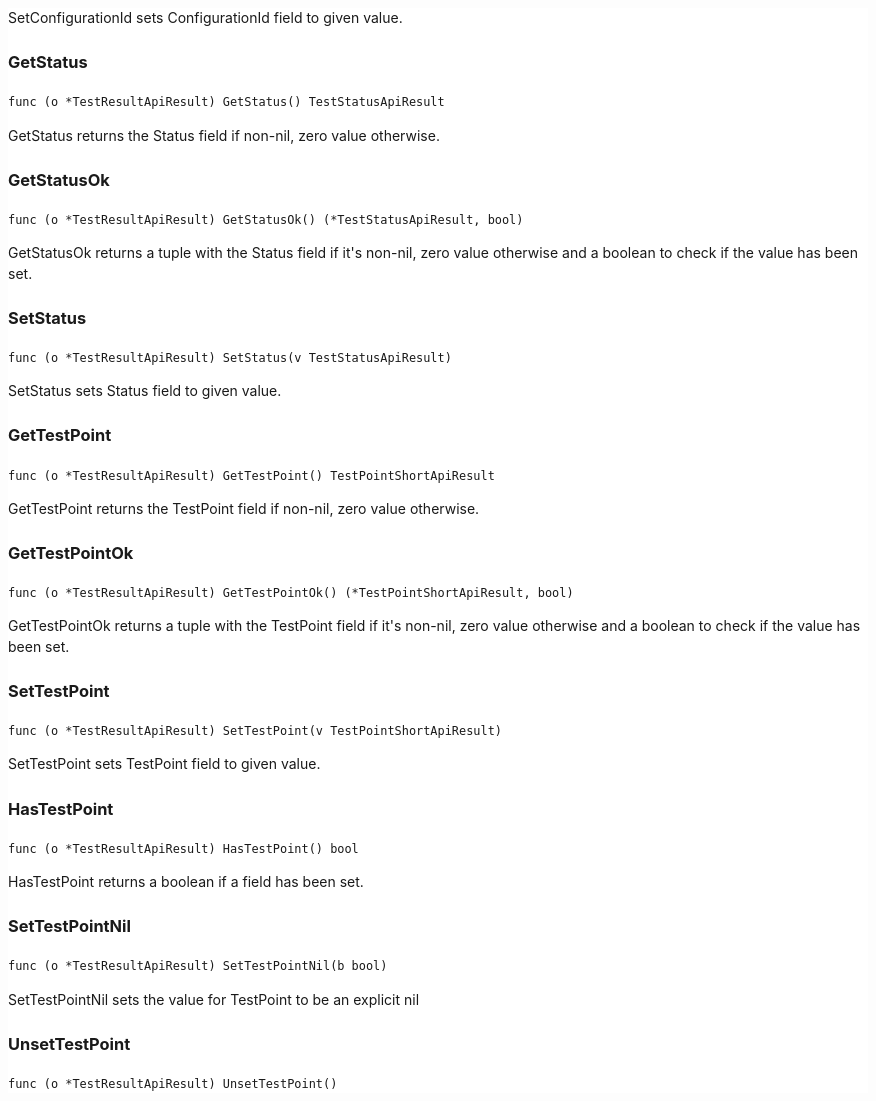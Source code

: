 SetConfigurationId sets ConfigurationId field to given value.


### GetStatus

`func (o *TestResultApiResult) GetStatus() TestStatusApiResult`

GetStatus returns the Status field if non-nil, zero value otherwise.

### GetStatusOk

`func (o *TestResultApiResult) GetStatusOk() (*TestStatusApiResult, bool)`

GetStatusOk returns a tuple with the Status field if it's non-nil, zero value otherwise
and a boolean to check if the value has been set.

### SetStatus

`func (o *TestResultApiResult) SetStatus(v TestStatusApiResult)`

SetStatus sets Status field to given value.


### GetTestPoint

`func (o *TestResultApiResult) GetTestPoint() TestPointShortApiResult`

GetTestPoint returns the TestPoint field if non-nil, zero value otherwise.

### GetTestPointOk

`func (o *TestResultApiResult) GetTestPointOk() (*TestPointShortApiResult, bool)`

GetTestPointOk returns a tuple with the TestPoint field if it's non-nil, zero value otherwise
and a boolean to check if the value has been set.

### SetTestPoint

`func (o *TestResultApiResult) SetTestPoint(v TestPointShortApiResult)`

SetTestPoint sets TestPoint field to given value.

### HasTestPoint

`func (o *TestResultApiResult) HasTestPoint() bool`

HasTestPoint returns a boolean if a field has been set.

### SetTestPointNil

`func (o *TestResultApiResult) SetTestPointNil(b bool)`

 SetTestPointNil sets the value for TestPoint to be an explicit nil

### UnsetTestPoint
`func (o *TestResultApiResult) UnsetTestPoint()`
